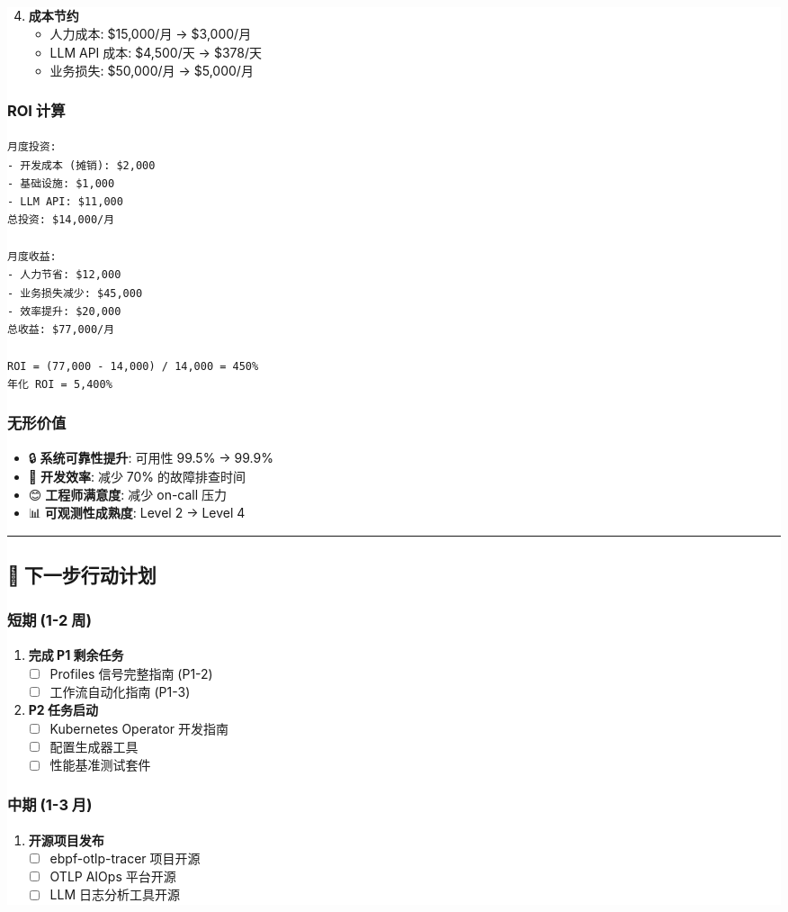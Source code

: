 4. **成本节约**
   - 人力成本: $15,000/月 → $3,000/月
   - LLM API 成本: $4,500/天 → $378/天
   - 业务损失: $50,000/月 → $5,000/月

### ROI 计算

```text
月度投资:
- 开发成本 (摊销): $2,000
- 基础设施: $1,000
- LLM API: $11,000
总投资: $14,000/月

月度收益:
- 人力节省: $12,000
- 业务损失减少: $45,000
- 效率提升: $20,000
总收益: $77,000/月

ROI = (77,000 - 14,000) / 14,000 = 450%
年化 ROI = 5,400%
```

### 无形价值

- 🔒 **系统可靠性提升**: 可用性 99.5% → 99.9%
- 🚀 **开发效率**: 减少 70% 的故障排查时间
- 😊 **工程师满意度**: 减少 on-call 压力
- 📊 **可观测性成熟度**: Level 2 → Level 4

---

## 🎯 下一步行动计划

### 短期 (1-2 周)

1. **完成 P1 剩余任务**
   - [ ] Profiles 信号完整指南 (P1-2)
   - [ ] 工作流自动化指南 (P1-3)

2. **P2 任务启动**
   - [ ] Kubernetes Operator 开发指南
   - [ ] 配置生成器工具
   - [ ] 性能基准测试套件

### 中期 (1-3 月)

1. **开源项目发布**
   - [ ] ebpf-otlp-tracer 项目开源
   - [ ] OTLP AIOps 平台开源
   - [ ] LLM 日志分析工具开源
